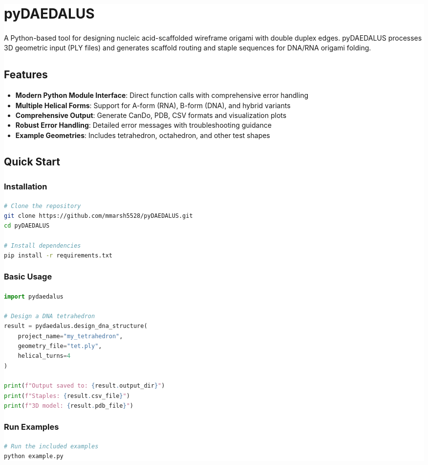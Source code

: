 # pyDAEDALUS

A Python-based tool for designing nucleic acid-scaffolded wireframe origami with double duplex edges. pyDAEDALUS processes 3D geometric input (PLY files) and generates scaffold routing and staple sequences for DNA/RNA origami folding.

## Features

- **Modern Python Module Interface**: Direct function calls with comprehensive error handling
- **Multiple Helical Forms**: Support for A-form (RNA), B-form (DNA), and hybrid variants
- **Comprehensive Output**: Generate CanDo, PDB, CSV formats and visualization plots
- **Robust Error Handling**: Detailed error messages with troubleshooting guidance
- **Example Geometries**: Includes tetrahedron, octahedron, and other test shapes

## Quick Start

### Installation

```bash
# Clone the repository
git clone https://github.com/mmarsh5528/pyDAEDALUS.git
cd pyDAEDALUS

# Install dependencies
pip install -r requirements.txt
```

### Basic Usage

```python
import pydaedalus

# Design a DNA tetrahedron
result = pydaedalus.design_dna_structure(
    project_name="my_tetrahedron",
    geometry_file="tet.ply",
    helical_turns=4
)

print(f"Output saved to: {result.output_dir}")
print(f"Staples: {result.csv_file}")
print(f"3D model: {result.pdb_file}")
```

### Run Examples

```bash
# Run the included examples
python example.py
```
